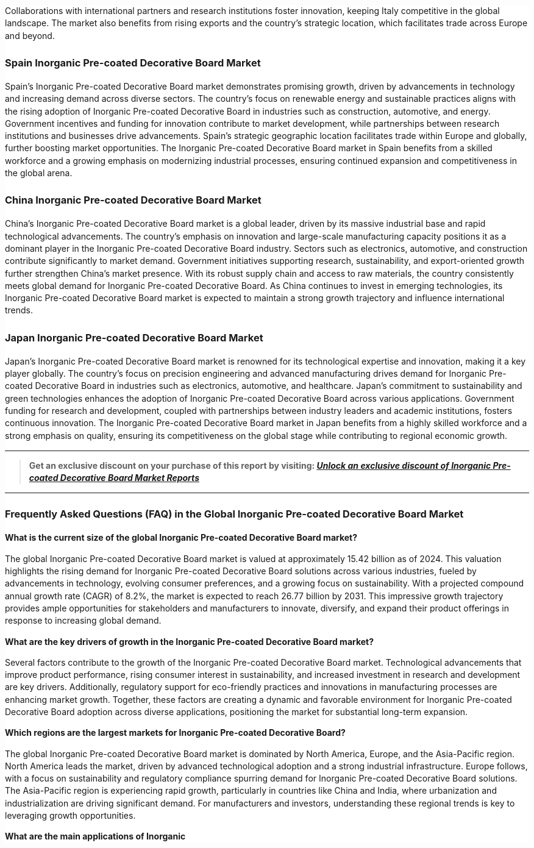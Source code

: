 Collaborations with international partners and research institutions foster innovation, keeping Italy competitive in the global landscape. The market also benefits from rising exports and the country&rsquo;s strategic location, which facilitates trade across Europe and beyond.</p><h3>Spain Inorganic Pre-coated Decorative Board Market</h3><p>Spain&rsquo;s Inorganic Pre-coated Decorative Board market demonstrates promising growth, driven by advancements in technology and increasing demand across diverse sectors. The country&rsquo;s focus on renewable energy and sustainable practices aligns with the rising adoption of Inorganic Pre-coated Decorative Board in industries such as construction, automotive, and energy. Government incentives and funding for innovation contribute to market development, while partnerships between research institutions and businesses drive advancements. Spain&rsquo;s strategic geographic location facilitates trade within Europe and globally, further boosting market opportunities. The Inorganic Pre-coated Decorative Board market in Spain benefits from a skilled workforce and a growing emphasis on modernizing industrial processes, ensuring continued expansion and competitiveness in the global arena.</p><h3>China Inorganic Pre-coated Decorative Board Market</h3><p>China&rsquo;s Inorganic Pre-coated Decorative Board market is a global leader, driven by its massive industrial base and rapid technological advancements. The country&rsquo;s emphasis on innovation and large-scale manufacturing capacity positions it as a dominant player in the Inorganic Pre-coated Decorative Board industry. Sectors such as electronics, automotive, and construction contribute significantly to market demand. Government initiatives supporting research, sustainability, and export-oriented growth further strengthen China&rsquo;s market presence. With its robust supply chain and access to raw materials, the country consistently meets global demand for Inorganic Pre-coated Decorative Board. As China continues to invest in emerging technologies, its Inorganic Pre-coated Decorative Board market is expected to maintain a strong growth trajectory and influence international trends.</p><h3>Japan Inorganic Pre-coated Decorative Board Market</h3><p>Japan&rsquo;s Inorganic Pre-coated Decorative Board market is renowned for its technological expertise and innovation, making it a key player globally. The country&rsquo;s focus on precision engineering and advanced manufacturing drives demand for Inorganic Pre-coated Decorative Board in industries such as electronics, automotive, and healthcare. Japan&rsquo;s commitment to sustainability and green technologies enhances the adoption of Inorganic Pre-coated Decorative Board across various applications. Government funding for research and development, coupled with partnerships between industry leaders and academic institutions, fosters continuous innovation. The Inorganic Pre-coated Decorative Board market in Japan benefits from a highly skilled workforce and a strong emphasis on quality, ensuring its competitiveness on the global stage while contributing to regional economic growth.</p><hr /><blockquote><p><strong>Get an exclusive discount on your purchase of this report by visiting: <em><a href="://marketresearchpulse.com/ask-for-discount/29937?utm_source=Github&amp;utm_medium=0116">Unlock an exclusive discount of Inorganic Pre-coated Decorative Board Market Reports</a></em>&nbsp;</strong></p></blockquote><hr /><h3>Frequently Asked Questions (FAQ) in the Global Inorganic Pre-coated Decorative Board Market</h3><p><strong>What is the current size of the global Inorganic Pre-coated Decorative Board market?</strong></p><p>The global Inorganic Pre-coated Decorative Board market is valued at approximately 15.42 billion as of 2024. This valuation highlights the rising demand for Inorganic Pre-coated Decorative Board solutions across various industries, fueled by advancements in technology, evolving consumer preferences, and a growing focus on sustainability. With a projected compound annual growth rate (CAGR) of 8.2%, the market is expected to reach 26.77 billion by 2031. This impressive growth trajectory provides ample opportunities for stakeholders and manufacturers to innovate, diversify, and expand their product offerings in response to increasing global demand.</p><p><strong>What are the key drivers of growth in the Inorganic Pre-coated Decorative Board market?</strong></p><p>Several factors contribute to the growth of the Inorganic Pre-coated Decorative Board market. Technological advancements that improve product performance, rising consumer interest in sustainability, and increased investment in research and development are key drivers. Additionally, regulatory support for eco-friendly practices and innovations in manufacturing processes are enhancing market growth. Together, these factors are creating a dynamic and favorable environment for Inorganic Pre-coated Decorative Board adoption across diverse applications, positioning the market for substantial long-term expansion.</p><p><strong>Which regions are the largest markets for Inorganic Pre-coated Decorative Board?</strong></p><p>The global Inorganic Pre-coated Decorative Board market is dominated by North America, Europe, and the Asia-Pacific region. North America leads the market, driven by advanced technological adoption and a strong industrial infrastructure. Europe follows, with a focus on sustainability and regulatory compliance spurring demand for Inorganic Pre-coated Decorative Board solutions. The Asia-Pacific region is experiencing rapid growth, particularly in countries like China and India, where urbanization and industrialization are driving significant demand. For manufacturers and investors, understanding these regional trends is key to leveraging growth opportunities.</p><p><strong>What are the main applications of Inorganic